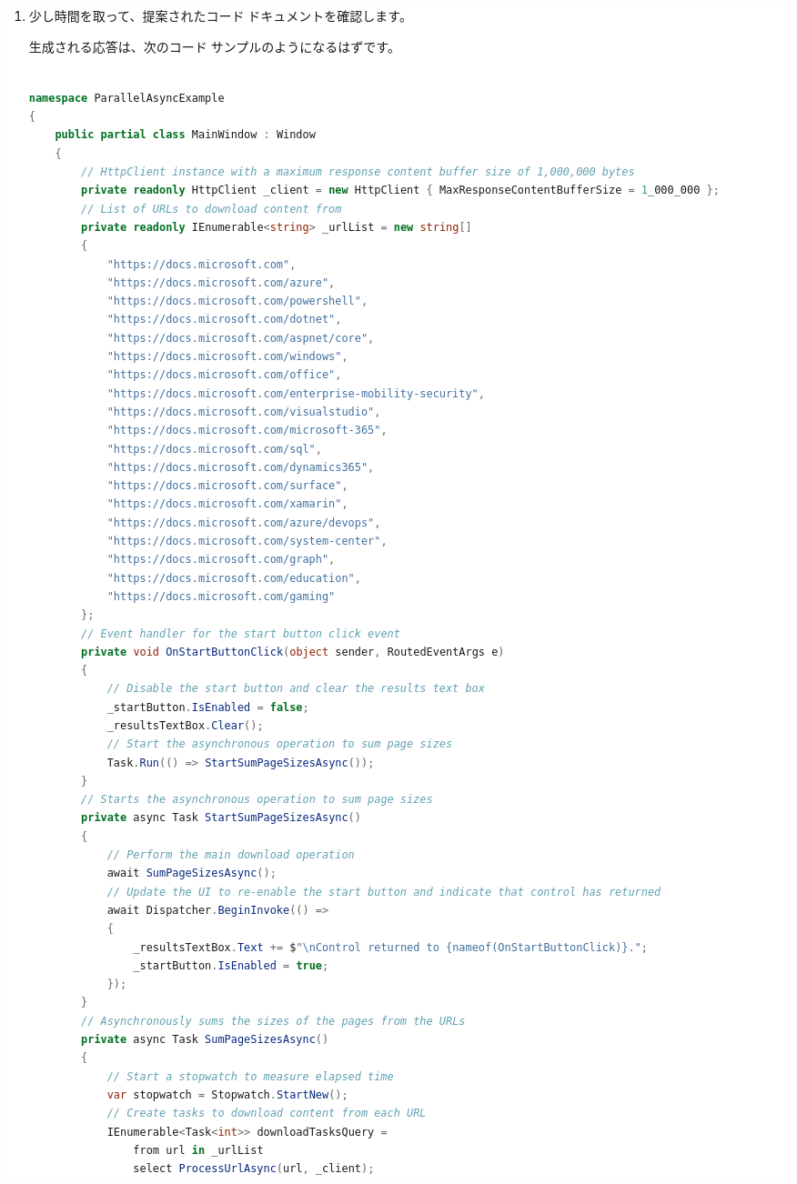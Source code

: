 1. 少し時間を取って、提案されたコード ドキュメントを確認します。

    生成される応答は、次のコード サンプルのようになるはずです。

    ```csharp

    namespace ParallelAsyncExample
    {
        public partial class MainWindow : Window
        {
            // HttpClient instance with a maximum response content buffer size of 1,000,000 bytes
            private readonly HttpClient _client = new HttpClient { MaxResponseContentBufferSize = 1_000_000 };
            // List of URLs to download content from
            private readonly IEnumerable<string> _urlList = new string[]
            {
                "https://docs.microsoft.com",
                "https://docs.microsoft.com/azure",
                "https://docs.microsoft.com/powershell",
                "https://docs.microsoft.com/dotnet",
                "https://docs.microsoft.com/aspnet/core",
                "https://docs.microsoft.com/windows",
                "https://docs.microsoft.com/office",
                "https://docs.microsoft.com/enterprise-mobility-security",
                "https://docs.microsoft.com/visualstudio",
                "https://docs.microsoft.com/microsoft-365",
                "https://docs.microsoft.com/sql",
                "https://docs.microsoft.com/dynamics365",
                "https://docs.microsoft.com/surface",
                "https://docs.microsoft.com/xamarin",
                "https://docs.microsoft.com/azure/devops",
                "https://docs.microsoft.com/system-center",
                "https://docs.microsoft.com/graph",
                "https://docs.microsoft.com/education",
                "https://docs.microsoft.com/gaming"
            };
            // Event handler for the start button click event
            private void OnStartButtonClick(object sender, RoutedEventArgs e)
            {
                // Disable the start button and clear the results text box
                _startButton.IsEnabled = false;
                _resultsTextBox.Clear();
                // Start the asynchronous operation to sum page sizes
                Task.Run(() => StartSumPageSizesAsync());
            }
            // Starts the asynchronous operation to sum page sizes
            private async Task StartSumPageSizesAsync()
            {
                // Perform the main download operation
                await SumPageSizesAsync();
                // Update the UI to re-enable the start button and indicate that control has returned
                await Dispatcher.BeginInvoke(() =>
                {
                    _resultsTextBox.Text += $"\nControl returned to {nameof(OnStartButtonClick)}.";
                    _startButton.IsEnabled = true;
                });
            }
            // Asynchronously sums the sizes of the pages from the URLs
            private async Task SumPageSizesAsync()
            {
                // Start a stopwatch to measure elapsed time
                var stopwatch = Stopwatch.StartNew();
                // Create tasks to download content from each URL
                IEnumerable<Task<int>> downloadTasksQuery =
                    from url in _urlList
                    select ProcessUrlAsync(url, _client);
